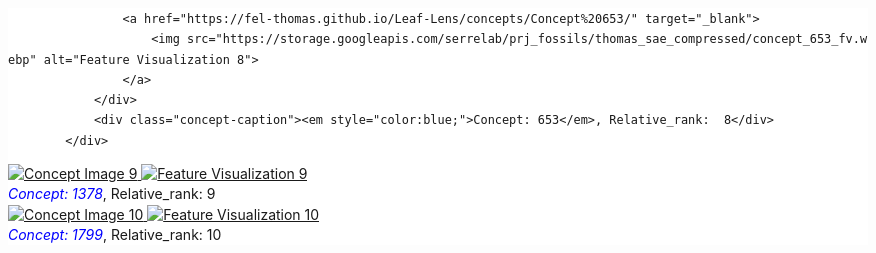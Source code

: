                     <a href="https://fel-thomas.github.io/Leaf-Lens/concepts/Concept%20653/" target="_blank">
                        <img src="https://storage.googleapis.com/serrelab/prj_fossils/thomas_sae_compressed/concept_653_fv.webp" alt="Feature Visualization 8">
                    </a>
                </div>
                <div class="concept-caption"><em style="color:blue;">Concept: 653</em>, Relative_rank:  8</div>
            </div>
<div class="concept-card">
                <div class="concept-images">
                    <a href="https://fel-thomas.github.io/Leaf-Lens/concepts/Concept%201378/" target="_blank">
                        <img src="https://storage.googleapis.com/serrelab/prj_fossils/unknown_fossils_concepts4/fossil_FLFO_010662B/concept_9_1378.png" alt="Concept Image 9">
                    </a>
                    <a href="https://fel-thomas.github.io/Leaf-Lens/concepts/Concept%201378/" target="_blank">
                        <img src="https://storage.googleapis.com/serrelab/prj_fossils/thomas_sae_compressed/concept_1378_fv.webp" alt="Feature Visualization 9">
                    </a>
                </div>
                <div class="concept-caption"><em style="color:blue;">Concept: 1378</em>, Relative_rank:  9</div>
            </div>
<div class="concept-card">
                <div class="concept-images">
                    <a href="https://fel-thomas.github.io/Leaf-Lens/concepts/Concept%201799/" target="_blank">
                        <img src="https://storage.googleapis.com/serrelab/prj_fossils/unknown_fossils_concepts4/fossil_FLFO_010662B/concept_10_1799.png" alt="Concept Image 10">
                    </a>
                    <a href="https://fel-thomas.github.io/Leaf-Lens/concepts/Concept%201799/" target="_blank">
                        <img src="https://storage.googleapis.com/serrelab/prj_fossils/thomas_sae_compressed/concept_1799_fv.webp" alt="Feature Visualization 10">
                    </a>
                </div>
                <div class="concept-caption"><em style="color:blue;">Concept: 1799</em>, Relative_rank:  10</div>
            </div>
        </div>
    </div>
</body>
</html>
